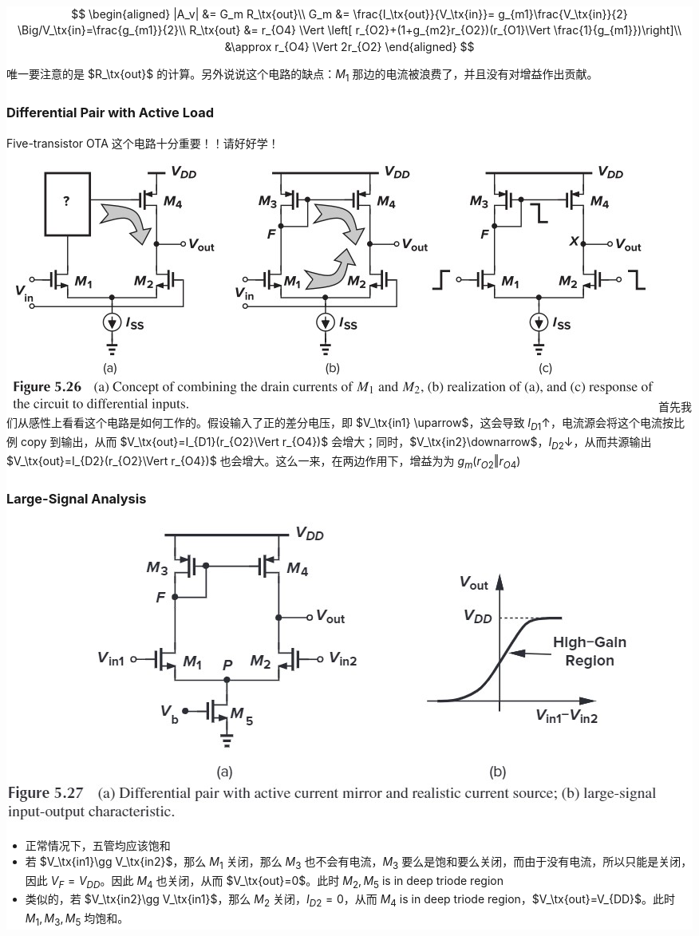 $$
\begin{aligned}
  |A_v| &= G_m R_\tx{out}\\
  G_m &= \frac{I_\tx{out}}{V_\tx{in}}= g_{m1}\frac{V_\tx{in}}{2} \Big/V_\tx{in}=\frac{g_{m1}}{2}\\
  R_\tx{out} &= r_{O4} \Vert \left[ r_{O2}+(1+g_{m2}r_{O2})(r_{O1}\Vert \frac{1}{g_{m1}})\right]\\
  &\approx r_{O4} \Vert 2r_{O2}
\end{aligned}
$$

唯一要注意的是 $R_\tx{out}$ 的计算。另外说说这个电路的缺点：$M_1$ 那边的电流被浪费了，并且没有对增益作出贡献。

### Differential Pair with Active Load

Five-transistor OTA 这个电路十分重要！！请好好学！

![Figure 5.26 (a) Concept of combining the drain currents of M1 and M2, (b) realization of (a), and (c) response of the circuit to differential inputs](images/Figure%205.26%20(a)%20Concept%20of%20combining%20the%20drain%20currents%20of%20M1%20and%20M2,%20(b)%20realization%20of%20(a),%20and%20(c)%20response%20of%20the%20circuit%20to%20differential%20inputs.jpg)
首先我们从感性上看看这个电路是如何工作的。假设输入了正的差分电压，即 $V_\tx{in1} \uparrow$，这会导致 $I_{D1}\uparrow$，电流源会将这个电流按比例 copy 到输出，从而 $V_\tx{out}=I_{D1}(r_{O2}\Vert r_{O4})$ 会增大；同时，$V_\tx{in2}\downarrow$，$I_{D2}\downarrow$，从而共源输出 $V_\tx{out}=I_{D2}(r_{O2}\Vert r_{O4})$ 也会增大。这么一来，在两边作用下，增益为为 $g_m(r_{O2}\Vert r_{O4})$

### Large-Signal Analysis

![Figure 5.27 Differential pair with active current mirror a](images/Figure%205.27%20Differential%20pair%20with%20active%20current%20mirror%20a.jpg)
* 正常情况下，五管均应该饱和
* 若 $V_\tx{in1}\gg V_\tx{in2}$，那么 $M_1$ 关闭，那么 $M_3$ 也不会有电流，$M_3$ 要么是饱和要么关闭，而由于没有电流，所以只能是关闭，因此 $V_F=V_{DD}$。因此 $M_4$ 也关闭，从而 $V_\tx{out}=0$。此时 $M_2,M_5$ is in deep triode region
* 类似的，若 $V_\tx{in2}\gg V_\tx{in1}$，那么 $M_2$ 关闭，$I_{D2}=0$，从而 $M_4$ is in deep triode region，$V_\tx{out}=V_{DD}$。此时 $M_1,M_3,M_5$ 均饱和。
